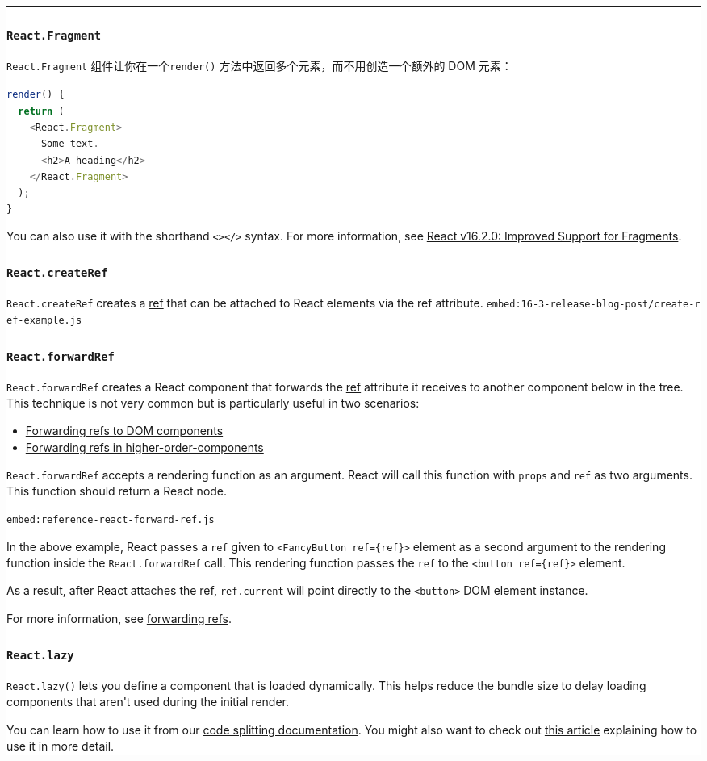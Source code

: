 * * *

### `React.Fragment`

`React.Fragment` 组件让你在一个`render()` 方法中返回多个元素，而不用创造一个额外的 DOM 元素：

```js
render() {
  return (
    <React.Fragment>
      Some text.
      <h2>A heading</h2>
    </React.Fragment>
  );
}
```

You can also use it with the shorthand `<></>` syntax. For more information, see [React v16.2.0: Improved Support for Fragments](/blog/2017/11/28/react-v16.2.0-fragment-support.html).

### `React.createRef`

`React.createRef` creates a [ref](/docs/refs-and-the-dom.html) that can be attached to React elements via the ref attribute.
`embed:16-3-release-blog-post/create-ref-example.js`

### `React.forwardRef`

`React.forwardRef` creates a React component that forwards the [ref](/docs/refs-and-the-dom.html) attribute it receives to another component below in the tree. This technique is not very common but is particularly useful in two scenarios:

* [Forwarding refs to DOM components](/docs/forwarding-refs.html#forwarding-refs-to-dom-components)
* [Forwarding refs in higher-order-components](/docs/forwarding-refs.html#forwarding-refs-in-higher-order-components)

`React.forwardRef` accepts a rendering function as an argument. React will call this function with `props` and `ref` as two arguments. This function should return a React node.

`embed:reference-react-forward-ref.js`

In the above example, React passes a `ref` given to `<FancyButton ref={ref}>` element as a second argument to the rendering function inside the `React.forwardRef` call. This rendering function passes the `ref` to the `<button ref={ref}>` element.

As a result, after React attaches the ref, `ref.current` will point directly to the `<button>` DOM element instance.

For more information, see [forwarding refs](/docs/forwarding-refs.html).

### `React.lazy`

`React.lazy()` lets you define a component that is loaded dynamically. This helps reduce the bundle size to delay loading components that aren't used during the initial render.

You can learn how to use it from our [code splitting documentation](/docs/code-splitting.html#reactlazy). You might also want to check out [this article](https://medium.com/@pomber/lazy-loading-and-preloading-components-in-react-16-6-804de091c82d) explaining how to use it in more detail.
